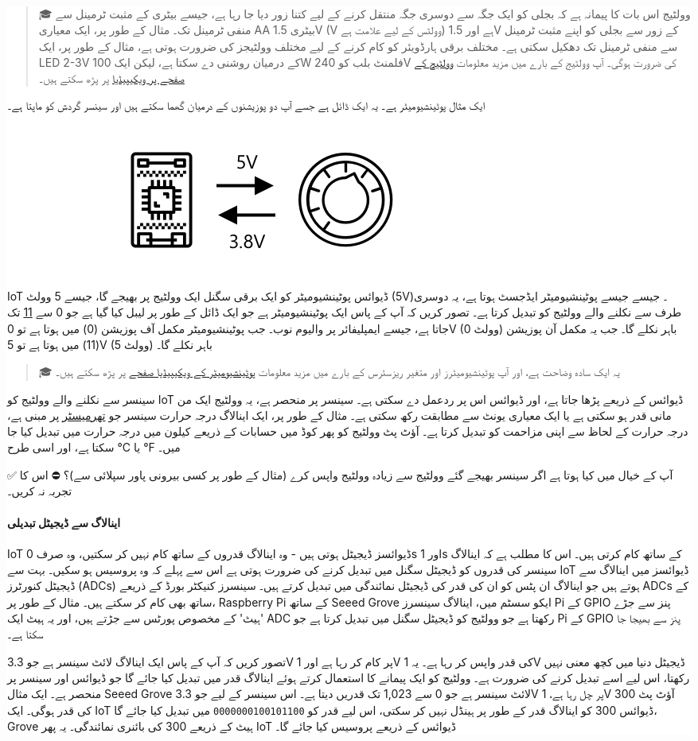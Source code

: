 > 🎓 وولٹیج اس بات کا پیمانہ ہے کہ بجلی کو ایک جگہ سے دوسری جگہ منتقل کرنے کے لیے کتنا زور دیا جا رہا ہے، جیسے بیٹری کے مثبت ٹرمینل سے منفی ٹرمینل تک۔ مثال کے طور پر، ایک معیاری AA بیٹری 1.5V (V وولٹس کے لیے علامت ہے) ہے اور 1.5V کے زور سے بجلی کو اپنے مثبت ٹرمینل سے منفی ٹرمینل تک دھکیل سکتی ہے۔ مختلف برقی ہارڈویئر کو کام کرنے کے لیے مختلف وولٹیجز کی ضرورت ہوتی ہے، مثال کے طور پر، ایک LED 2-3V کے درمیان روشنی دے سکتا ہے، لیکن ایک 100W فلمنٹ بلب کو 240V کی ضرورت ہوگی۔ آپ وولٹیج کے بارے میں مزید معلومات [وولٹیج کے صفحے پر ویکیپیڈیا](https://wikipedia.org/wiki/Voltage) پر پڑھ سکتے ہیں۔

ایک مثال پوٹینشیومیٹر ہے۔ یہ ایک ڈائل ہے جسے آپ دو پوزیشنوں کے درمیان گھما سکتے ہیں اور سینسر گردش کو ماپتا ہے۔

![ایک پوٹینشیومیٹر جو درمیانی نقطہ پر سیٹ ہے، 5 وولٹ بھیج رہا ہے اور 3.8 وولٹ واپس کر رہا ہے](../../../../../translated_images/potentiometer.35a348b9ce22f6ec1199ad37d68692d04185456ccbc2541a454bb6698be9f19c.ur.png)

IoT ڈیوائس پوٹینشیومیٹر کو ایک برقی سگنل ایک وولٹیج پر بھیجے گا، جیسے 5 وولٹ (5V)۔ جیسے جیسے پوٹینشیومیٹر ایڈجسٹ ہوتا ہے، یہ دوسری طرف سے نکلنے والے وولٹیج کو تبدیل کرتا ہے۔ تصور کریں کہ آپ کے پاس ایک پوٹینشیومیٹر ہے جو ایک ڈائل کے طور پر لیبل کیا گیا ہے جو 0 سے [11](https://wikipedia.org/wiki/Up_to_eleven) تک جاتا ہے، جیسے ایمپلیفائر پر والیوم نوب۔ جب پوٹینشیومیٹر مکمل آف پوزیشن (0) میں ہوتا ہے تو 0V (0 وولٹ) باہر نکلے گا۔ جب یہ مکمل آن پوزیشن (11) میں ہوتا ہے تو 5V (5 وولٹ) باہر نکلے گا۔

> 🎓 یہ ایک سادہ وضاحت ہے، اور آپ پوٹینشیومیٹرز اور متغیر ریزسٹرس کے بارے میں مزید معلومات [پوٹینشیومیٹر کے ویکیپیڈیا صفحے](https://wikipedia.org/wiki/Potentiometer) پر پڑھ سکتے ہیں۔

سینسر سے نکلنے والے وولٹیج کو IoT ڈیوائس کے ذریعے پڑھا جاتا ہے، اور ڈیوائس اس پر ردعمل دے سکتی ہے۔ سینسر پر منحصر ہے، یہ وولٹیج ایک من مانی قدر ہو سکتی ہے یا ایک معیاری یونٹ سے مطابقت رکھ سکتی ہے۔ مثال کے طور پر، ایک اینالاگ درجہ حرارت سینسر جو [تھرمیسٹر](https://wikipedia.org/wiki/Thermistor) پر مبنی ہے، درجہ حرارت کے لحاظ سے اپنی مزاحمت کو تبدیل کرتا ہے۔ آؤٹ پٹ وولٹیج کو پھر کوڈ میں حسابات کے ذریعے کیلون میں درجہ حرارت میں تبدیل کیا جا سکتا ہے، اور اسی طرح °C یا °F میں۔

✅ آپ کے خیال میں کیا ہوتا ہے اگر سینسر بھیجے گئے وولٹیج سے زیادہ وولٹیج واپس کرے (مثال کے طور پر کسی بیرونی پاور سپلائی سے)؟ ⛔️ اس کا تجربہ نہ کریں۔

#### اینالاگ سے ڈیجیٹل تبدیلی

IoT ڈیوائسز ڈیجیٹل ہوتی ہیں - وہ اینالاگ قدروں کے ساتھ کام نہیں کر سکتیں، وہ صرف 0s اور 1s کے ساتھ کام کرتی ہیں۔ اس کا مطلب ہے کہ اینالاگ سینسر کی قدروں کو ڈیجیٹل سگنل میں تبدیل کرنے کی ضرورت ہوتی ہے اس سے پہلے کہ وہ پروسیس ہو سکیں۔ بہت سے IoT ڈیوائسز میں اینالاگ سے ڈیجیٹل کنورٹرز (ADCs) ہوتے ہیں جو اینالاگ ان پٹس کو ان کی قدر کی ڈیجیٹل نمائندگی میں تبدیل کرتے ہیں۔ سینسرز کنیکٹر بورڈ کے ذریعے ADCs کے ساتھ بھی کام کر سکتے ہیں۔ مثال کے طور پر، Raspberry Pi کے ساتھ Seeed Grove ایکو سسٹم میں، اینالاگ سینسرز Pi کے GPIO پنز سے جڑے 'ہیٹ' کے مخصوص پورٹس سے جڑتے ہیں، اور یہ ہیٹ ایک ADC رکھتا ہے جو وولٹیج کو ڈیجیٹل سگنل میں تبدیل کرتا ہے جو Pi کے GPIO پنز سے بھیجا جا سکتا ہے۔

تصور کریں کہ آپ کے پاس ایک اینالاگ لائٹ سینسر ہے جو 3.3V پر کام کر رہا ہے اور 1V کی قدر واپس کر رہا ہے۔ یہ 1V ڈیجیٹل دنیا میں کچھ معنی نہیں رکھتا، اس لیے اسے تبدیل کرنے کی ضرورت ہے۔ وولٹیج کو ایک پیمانے کا استعمال کرتے ہوئے اینالاگ قدر میں تبدیل کیا جائے گا جو ڈیوائس اور سینسر پر منحصر ہے۔ ایک مثال Seeed Grove لائٹ سینسر ہے جو 0 سے 1,023 تک قدریں دیتا ہے۔ اس سینسر کے لیے جو 3.3V پر چل رہا ہے، 1V آؤٹ پٹ 300 کی قدر ہوگی۔ ایک IoT ڈیوائس 300 کو اینالاگ قدر کے طور پر ہینڈل نہیں کر سکتی، اس لیے قدر کو `0000000100101100` میں تبدیل کیا جائے گا، Grove ہیٹ کے ذریعے 300 کی بائنری نمائندگی۔ یہ پھر IoT ڈیوائس کے ذریعے پروسیس کیا جائے گا۔
